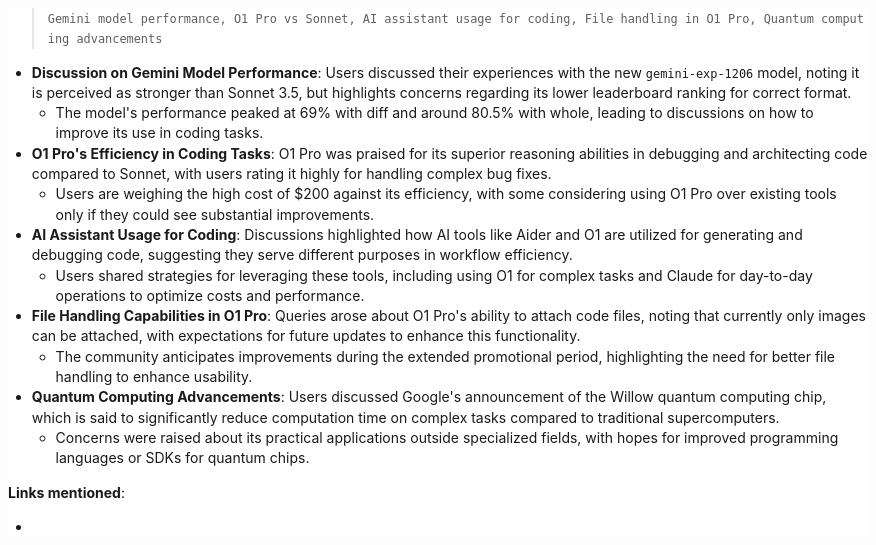 > `Gemini model performance, O1 Pro vs Sonnet, AI assistant usage for coding, File handling in O1 Pro, Quantum computing advancements` 


- **Discussion on Gemini Model Performance**: Users discussed their experiences with the new `gemini-exp-1206` model, noting it is perceived as stronger than Sonnet 3.5, but highlights concerns regarding its lower leaderboard ranking for correct format.
   - The model's performance peaked at 69% with diff and around 80.5% with whole, leading to discussions on how to improve its use in coding tasks.
- **O1 Pro's Efficiency in Coding Tasks**: O1 Pro was praised for its superior reasoning abilities in debugging and architecting code compared to Sonnet, with users rating it highly for handling complex bug fixes.
   - Users are weighing the high cost of $200 against its efficiency, with some considering using O1 Pro over existing tools only if they could see substantial improvements.
- **AI Assistant Usage for Coding**: Discussions highlighted how AI tools like Aider and O1 are utilized for generating and debugging code, suggesting they serve different purposes in workflow efficiency.
   - Users shared strategies for leveraging these tools, including using O1 for complex tasks and Claude for day-to-day operations to optimize costs and performance.
- **File Handling Capabilities in O1 Pro**: Queries arose about O1 Pro's ability to attach code files, noting that currently only images can be attached, with expectations for future updates to enhance this functionality.
   - The community anticipates improvements during the extended promotional period, highlighting the need for better file handling to enhance usability.
- **Quantum Computing Advancements**: Users discussed Google's announcement of the Willow quantum computing chip, which is said to significantly reduce computation time on complex tasks compared to traditional supercomputers.
   - Concerns were raised about its practical applications outside specialized fields, with hopes for improved programming languages or SDKs for quantum chips.


<div class="linksMentioned">

<strong>Links mentioned</strong>:

<ul>
<li>